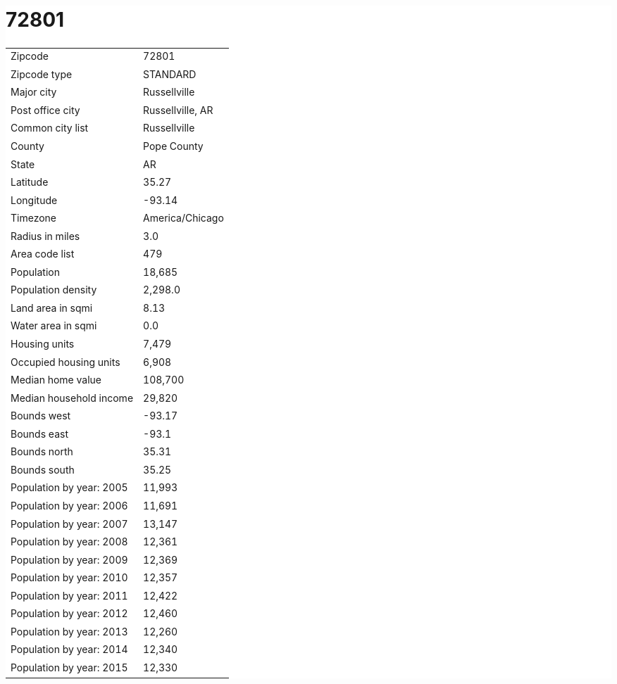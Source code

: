 72801
=====
|||
|--|--|
|Zipcode|72801|
|Zipcode type|STANDARD|
|Major city|Russellville|
|Post office city|Russellville, AR|
|Common city list|Russellville|
|County|Pope County|
|State|AR|
|Latitude|35.27|
|Longitude|-93.14|
|Timezone|America/Chicago|
|Radius in miles|3.0|
|Area code list|479|
|Population|18,685|
|Population density|2,298.0|
|Land area in sqmi|8.13|
|Water area in sqmi|0.0|
|Housing units|7,479|
|Occupied housing units|6,908|
|Median home value|108,700|
|Median household income|29,820|
|Bounds west|-93.17|
|Bounds east|-93.1|
|Bounds north|35.31|
|Bounds south|35.25|
|Population by year: 2005|11,993|
|Population by year: 2006|11,691|
|Population by year: 2007|13,147|
|Population by year: 2008|12,361|
|Population by year: 2009|12,369|
|Population by year: 2010|12,357|
|Population by year: 2011|12,422|
|Population by year: 2012|12,460|
|Population by year: 2013|12,260|
|Population by year: 2014|12,340|
|Population by year: 2015|12,330|